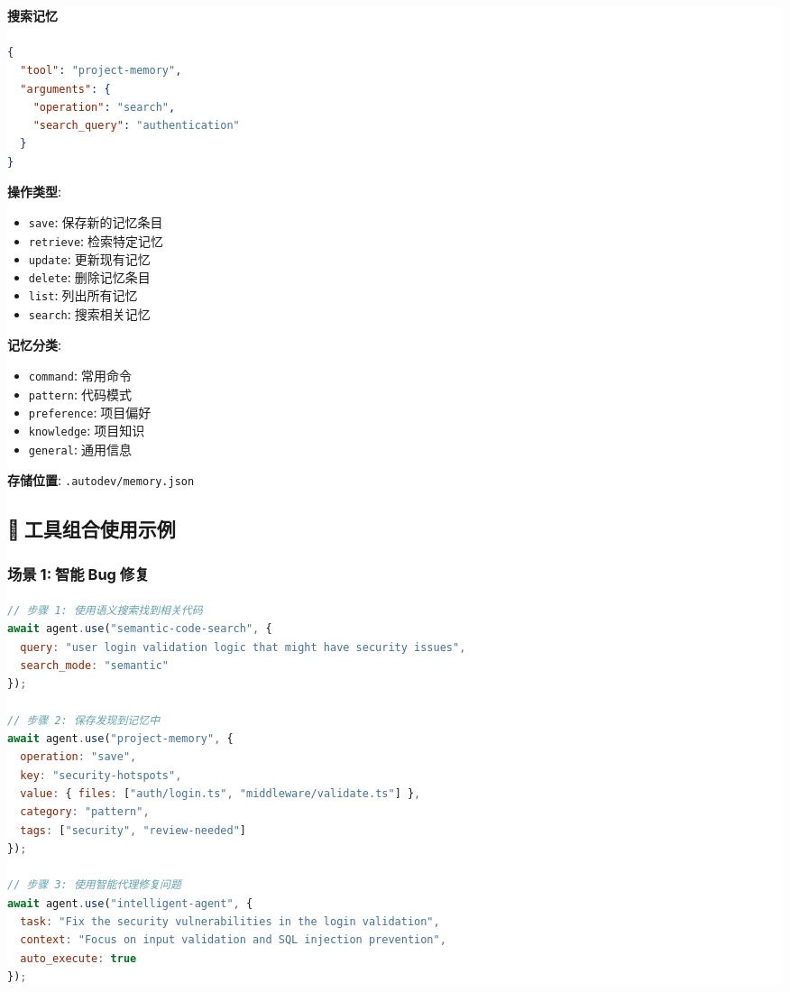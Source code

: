 #### 搜索记忆
```json
{
  "tool": "project-memory",
  "arguments": {
    "operation": "search",
    "search_query": "authentication"
  }
}
```

**操作类型**:
- `save`: 保存新的记忆条目
- `retrieve`: 检索特定记忆
- `update`: 更新现有记忆
- `delete`: 删除记忆条目
- `list`: 列出所有记忆
- `search`: 搜索相关记忆

**记忆分类**:
- `command`: 常用命令
- `pattern`: 代码模式
- `preference`: 项目偏好
- `knowledge`: 项目知识
- `general`: 通用信息

**存储位置**: `.autodev/memory.json`

## 🔧 工具组合使用示例

### 场景 1: 智能 Bug 修复

```javascript
// 步骤 1: 使用语义搜索找到相关代码
await agent.use("semantic-code-search", {
  query: "user login validation logic that might have security issues",
  search_mode: "semantic"
});

// 步骤 2: 保存发现到记忆中
await agent.use("project-memory", {
  operation: "save",
  key: "security-hotspots",
  value: { files: ["auth/login.ts", "middleware/validate.ts"] },
  category: "pattern",
  tags: ["security", "review-needed"]
});

// 步骤 3: 使用智能代理修复问题
await agent.use("intelligent-agent", {
  task: "Fix the security vulnerabilities in the login validation",
  context: "Focus on input validation and SQL injection prevention",
  auto_execute: true
});
```
